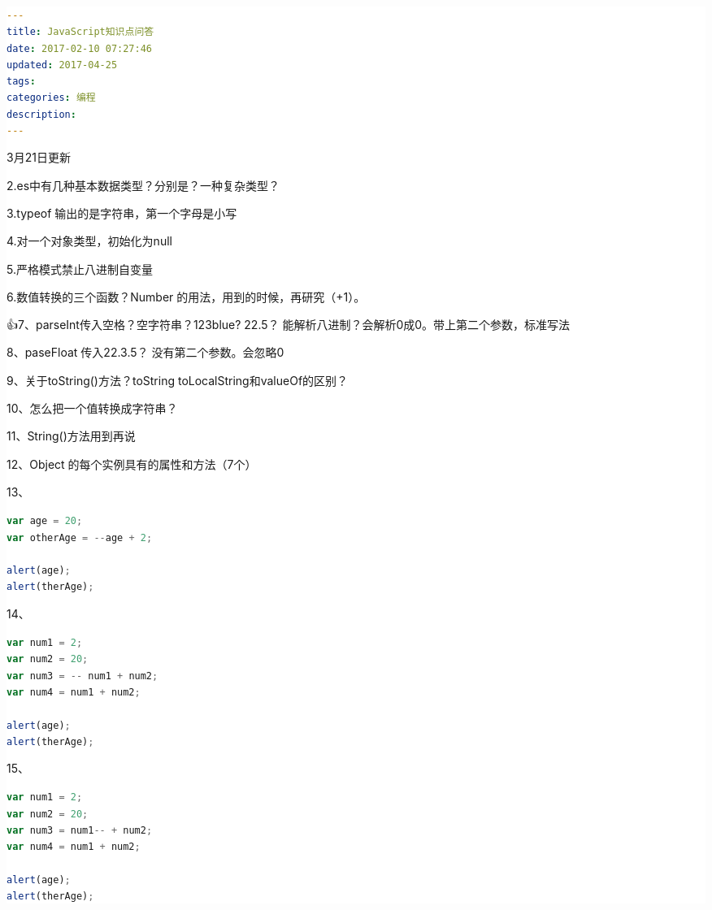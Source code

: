 ```yaml
---
title: JavaScript知识点问答
date: 2017-02-10 07:27:46
updated: 2017-04-25
tags:
categories: 编程
description:
---
```


3月21日更新

2.es中有几种基本数据类型？分别是？一种复杂类型？

3.typeof 输出的是字符串，第一个字母是小写

4.对一个对象类型，初始化为null

5.严格模式禁止八进制自变量

6.数值转换的三个函数？Number 的用法，用到的时候，再研究（+1）。



👍7、parseInt传入空格？空字符串？123blue? 22.5？ 能解析八进制？会解析0成0。带上第二个参数，标准写法

8、paseFloat 传入22.3.5？ 没有第二个参数。会忽略0

9、关于toString()方法？toString toLocalString和valueOf的区别？

10、怎么把一个值转换成字符串？

11、String()方法用到再说

12、Object 的每个实例具有的属性和方法（7个）

13、
```javascript
var age = 20;
var otherAge = --age + 2;

alert(age);
alert(therAge);
```

14、
```javascript
var num1 = 2;
var num2 = 20;
var num3 = -- num1 + num2;
var num4 = num1 + num2;

alert(age);
alert(therAge);
```

15、
```javascript
var num1 = 2;
var num2 = 20;
var num3 = num1-- + num2;
var num4 = num1 + num2;

alert(age);
alert(therAge);
```
